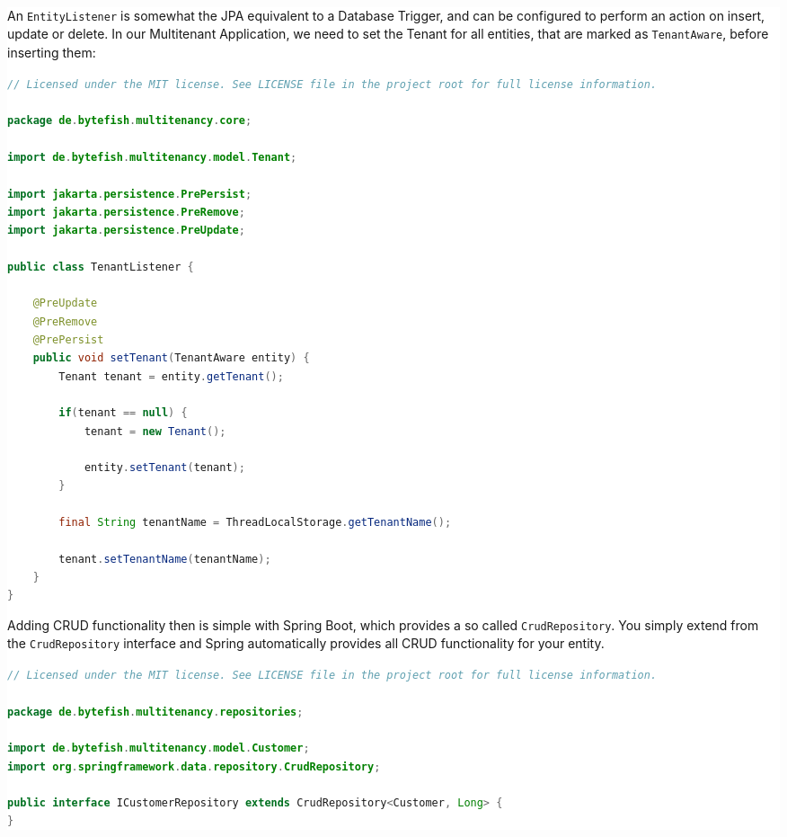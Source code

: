 An `EntityListener` is somewhat the JPA equivalent to a Database Trigger, and can be configured to perform an action on insert, 
update or delete. In our Multitenant Application, we need to set the Tenant for all entities, that are marked as `TenantAware`, 
before inserting them:

```java
// Licensed under the MIT license. See LICENSE file in the project root for full license information.

package de.bytefish.multitenancy.core;

import de.bytefish.multitenancy.model.Tenant;

import jakarta.persistence.PrePersist;
import jakarta.persistence.PreRemove;
import jakarta.persistence.PreUpdate;

public class TenantListener {

    @PreUpdate
    @PreRemove
    @PrePersist
    public void setTenant(TenantAware entity) {
        Tenant tenant = entity.getTenant();

        if(tenant == null) {
            tenant = new Tenant();

            entity.setTenant(tenant);
        }

        final String tenantName = ThreadLocalStorage.getTenantName();

        tenant.setTenantName(tenantName);
    }
}
```

Adding CRUD functionality then is simple with Spring Boot, which provides a so called `CrudRepository`. You 
simply extend from the `CrudRepository` interface and Spring automatically provides all CRUD functionality 
for your entity.

```java
// Licensed under the MIT license. See LICENSE file in the project root for full license information.

package de.bytefish.multitenancy.repositories;

import de.bytefish.multitenancy.model.Customer;
import org.springframework.data.repository.CrudRepository;

public interface ICustomerRepository extends CrudRepository<Customer, Long> {
}
```
